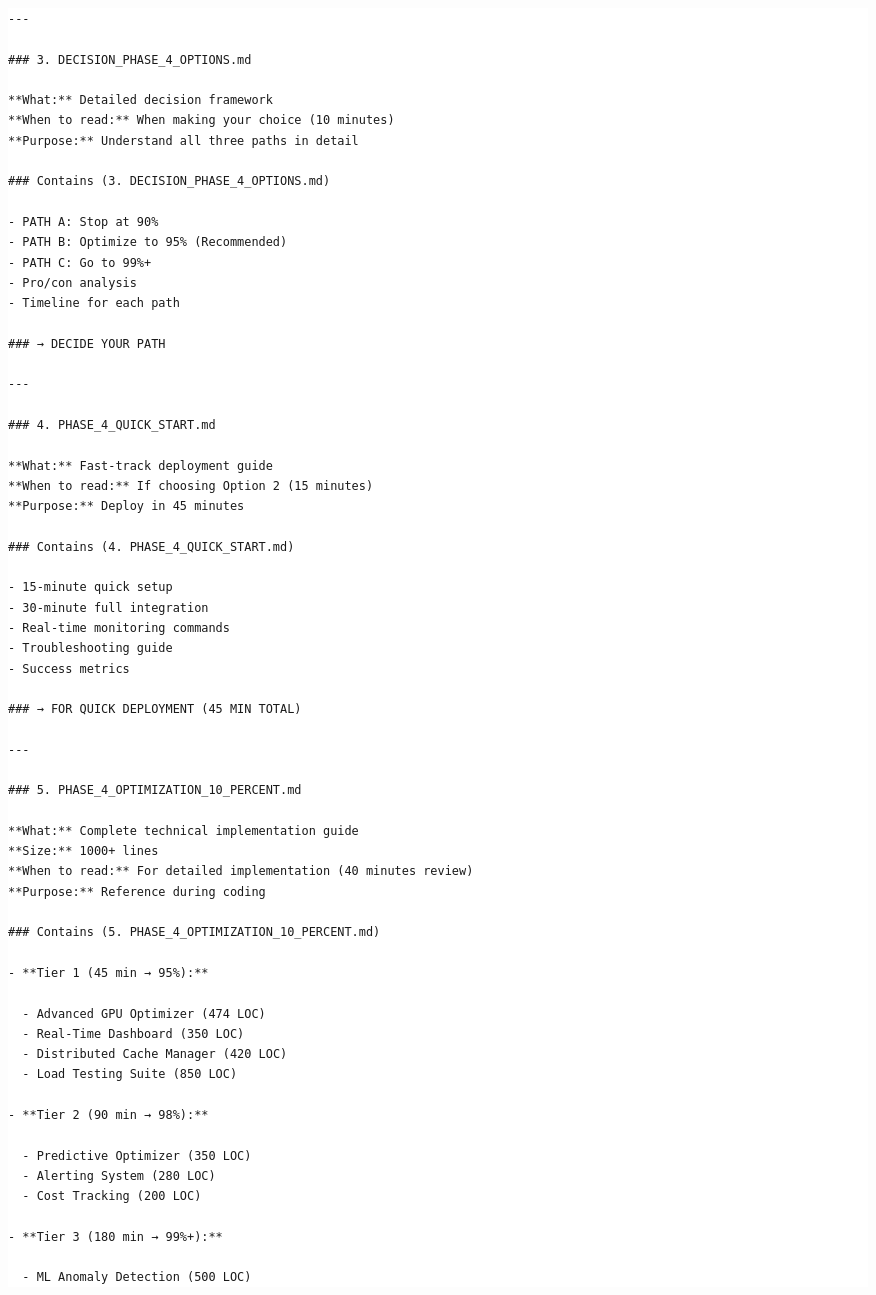 ```text
---

### 3. DECISION_PHASE_4_OPTIONS.md

**What:** Detailed decision framework
**When to read:** When making your choice (10 minutes)
**Purpose:** Understand all three paths in detail

### Contains (3. DECISION_PHASE_4_OPTIONS.md)

- PATH A: Stop at 90%
- PATH B: Optimize to 95% (Recommended)
- PATH C: Go to 99%+
- Pro/con analysis
- Timeline for each path

### → DECIDE YOUR PATH

---

### 4. PHASE_4_QUICK_START.md

**What:** Fast-track deployment guide
**When to read:** If choosing Option 2 (15 minutes)
**Purpose:** Deploy in 45 minutes

### Contains (4. PHASE_4_QUICK_START.md)

- 15-minute quick setup
- 30-minute full integration
- Real-time monitoring commands
- Troubleshooting guide
- Success metrics

### → FOR QUICK DEPLOYMENT (45 MIN TOTAL)

---

### 5. PHASE_4_OPTIMIZATION_10_PERCENT.md

**What:** Complete technical implementation guide
**Size:** 1000+ lines
**When to read:** For detailed implementation (40 minutes review)
**Purpose:** Reference during coding

### Contains (5. PHASE_4_OPTIMIZATION_10_PERCENT.md)

- **Tier 1 (45 min → 95%):**

  - Advanced GPU Optimizer (474 LOC)
  - Real-Time Dashboard (350 LOC)
  - Distributed Cache Manager (420 LOC)
  - Load Testing Suite (850 LOC)

- **Tier 2 (90 min → 98%):**

  - Predictive Optimizer (350 LOC)
  - Alerting System (280 LOC)
  - Cost Tracking (200 LOC)

- **Tier 3 (180 min → 99%+):**

  - ML Anomaly Detection (500 LOC)
```